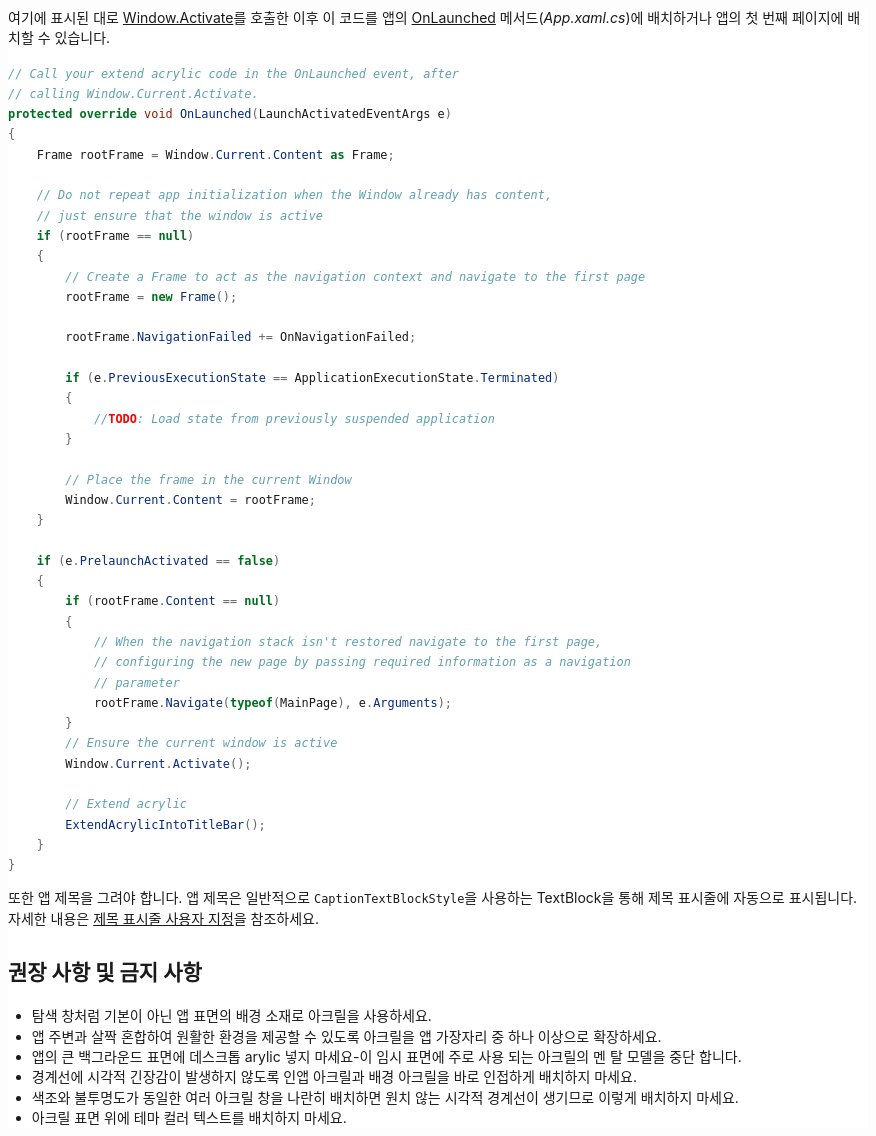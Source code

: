 여기에 표시된 대로 [Window.Activate](https://docs.microsoft.com/uwp/api/windows.ui.xaml.window.Activate)를 호출한 이후 이 코드를 앱의 [OnLaunched](https://docs.microsoft.com/uwp/api/windows.ui.xaml.application#Windows_UI_Xaml_Application_OnLaunched_Windows_ApplicationModel_Activation_LaunchActivatedEventArgs_) 메서드(_App.xaml.cs_)에 배치하거나 앱의 첫 번째 페이지에 배치할 수 있습니다. 


```csharp
// Call your extend acrylic code in the OnLaunched event, after 
// calling Window.Current.Activate.
protected override void OnLaunched(LaunchActivatedEventArgs e)
{
    Frame rootFrame = Window.Current.Content as Frame;

    // Do not repeat app initialization when the Window already has content,
    // just ensure that the window is active
    if (rootFrame == null)
    {
        // Create a Frame to act as the navigation context and navigate to the first page
        rootFrame = new Frame();

        rootFrame.NavigationFailed += OnNavigationFailed;

        if (e.PreviousExecutionState == ApplicationExecutionState.Terminated)
        {
            //TODO: Load state from previously suspended application
        }

        // Place the frame in the current Window
        Window.Current.Content = rootFrame;
    }

    if (e.PrelaunchActivated == false)
    {
        if (rootFrame.Content == null)
        {
            // When the navigation stack isn't restored navigate to the first page,
            // configuring the new page by passing required information as a navigation
            // parameter
            rootFrame.Navigate(typeof(MainPage), e.Arguments);
        }
        // Ensure the current window is active
        Window.Current.Activate();

        // Extend acrylic
        ExtendAcrylicIntoTitleBar();
    }
}
```

또한 앱 제목을 그려야 합니다. 앱 제목은 일반적으로 `CaptionTextBlockStyle`을 사용하는 TextBlock을 통해 제목 표시줄에 자동으로 표시됩니다. 자세한 내용은 [제목 표시줄 사용자 지정](../shell/title-bar.md)을 참조하세요.

## <a name="dos-and-donts"></a>권장 사항 및 금지 사항
* 탐색 창처럼 기본이 아닌 앱 표면의 배경 소재로 아크릴을 사용하세요.
* 앱 주변과 살짝 혼합하여 원활한 환경을 제공할 수 있도록 아크릴을 앱 가장자리 중 하나 이상으로 확장하세요.
* 앱의 큰 백그라운드 표면에 데스크톱 arylic 넣지 마세요-이 임시 표면에 주로 사용 되는 아크릴의 멘 탈 모델을 중단 합니다.
* 경계선에 시각적 긴장감이 발생하지 않도록 인앱 아크릴과 배경 아크릴을 바로 인접하게 배치하지 마세요.
* 색조와 불투명도가 동일한 여러 아크릴 창을 나란히 배치하면 원치 않는 시각적 경계선이 생기므로 이렇게 배치하지 마세요.
* 아크릴 표면 위에 테마 컬러 텍스트를 배치하지 마세요.
